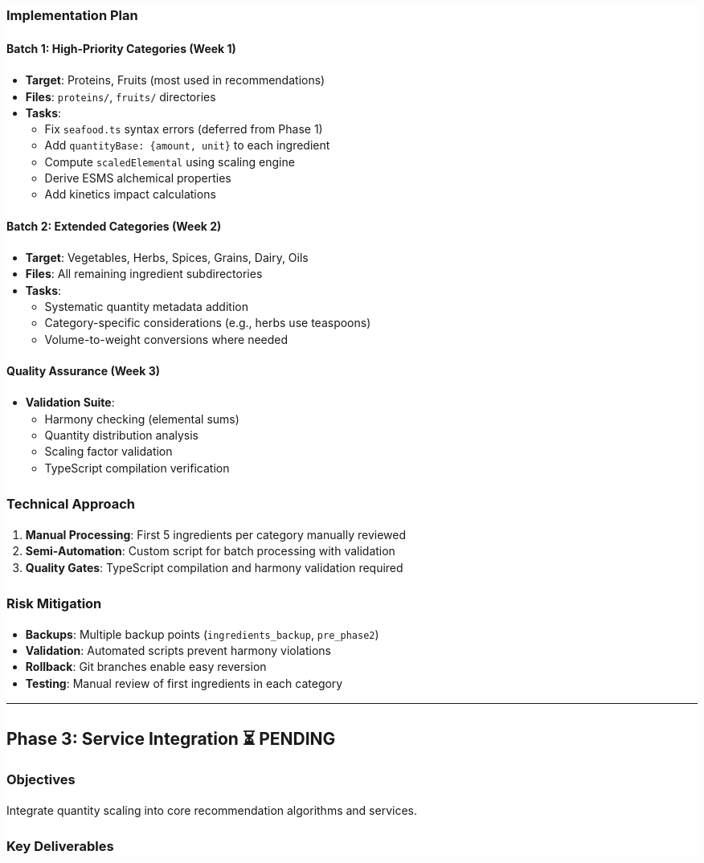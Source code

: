### Implementation Plan

#### Batch 1: High-Priority Categories (Week 1)

- **Target**: Proteins, Fruits (most used in recommendations)
- **Files**: `proteins/`, `fruits/` directories
- **Tasks**:
  - Fix `seafood.ts` syntax errors (deferred from Phase 1)
  - Add `quantityBase: {amount, unit}` to each ingredient
  - Compute `scaledElemental` using scaling engine
  - Derive ESMS alchemical properties
  - Add kinetics impact calculations

#### Batch 2: Extended Categories (Week 2)

- **Target**: Vegetables, Herbs, Spices, Grains, Dairy, Oils
- **Files**: All remaining ingredient subdirectories
- **Tasks**:
  - Systematic quantity metadata addition
  - Category-specific considerations (e.g., herbs use teaspoons)
  - Volume-to-weight conversions where needed

#### Quality Assurance (Week 3)

- **Validation Suite**:
  - Harmony checking (elemental sums)
  - Quantity distribution analysis
  - Scaling factor validation
  - TypeScript compilation verification

### Technical Approach

1. **Manual Processing**: First 5 ingredients per category manually reviewed
2. **Semi-Automation**: Custom script for batch processing with validation
3. **Quality Gates**: TypeScript compilation and harmony validation required

### Risk Mitigation

- **Backups**: Multiple backup points (`ingredients_backup`, `pre_phase2`)
- **Validation**: Automated scripts prevent harmony violations
- **Rollback**: Git branches enable easy reversion
- **Testing**: Manual review of first ingredients in each category

---

## Phase 3: Service Integration ⏳ PENDING

### Objectives

Integrate quantity scaling into core recommendation algorithms and services.

### Key Deliverables
